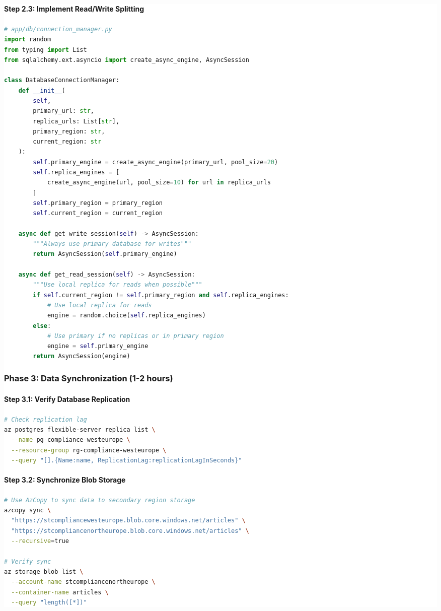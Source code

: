 #### Step 2.3: Implement Read/Write Splitting

```python
# app/db/connection_manager.py
import random
from typing import List
from sqlalchemy.ext.asyncio import create_async_engine, AsyncSession

class DatabaseConnectionManager:
    def __init__(
        self,
        primary_url: str,
        replica_urls: List[str],
        primary_region: str,
        current_region: str
    ):
        self.primary_engine = create_async_engine(primary_url, pool_size=20)
        self.replica_engines = [
            create_async_engine(url, pool_size=10) for url in replica_urls
        ]
        self.primary_region = primary_region
        self.current_region = current_region

    async def get_write_session(self) -> AsyncSession:
        """Always use primary database for writes"""
        return AsyncSession(self.primary_engine)

    async def get_read_session(self) -> AsyncSession:
        """Use local replica for reads when possible"""
        if self.current_region != self.primary_region and self.replica_engines:
            # Use local replica for reads
            engine = random.choice(self.replica_engines)
        else:
            # Use primary if no replicas or in primary region
            engine = self.primary_engine
        return AsyncSession(engine)
```

### Phase 3: Data Synchronization (1-2 hours)

#### Step 3.1: Verify Database Replication

```bash
# Check replication lag
az postgres flexible-server replica list \
  --name pg-compliance-westeurope \
  --resource-group rg-compliance-westeurope \
  --query "[].{Name:name, ReplicationLag:replicationLagInSeconds}"
```

#### Step 3.2: Synchronize Blob Storage

```bash
# Use AzCopy to sync data to secondary region storage
azcopy sync \
  "https://stcompliancewesteurope.blob.core.windows.net/articles" \
  "https://stcompliancenortheurope.blob.core.windows.net/articles" \
  --recursive=true

# Verify sync
az storage blob list \
  --account-name stcompliancenortheurope \
  --container-name articles \
  --query "length([*])"
```
